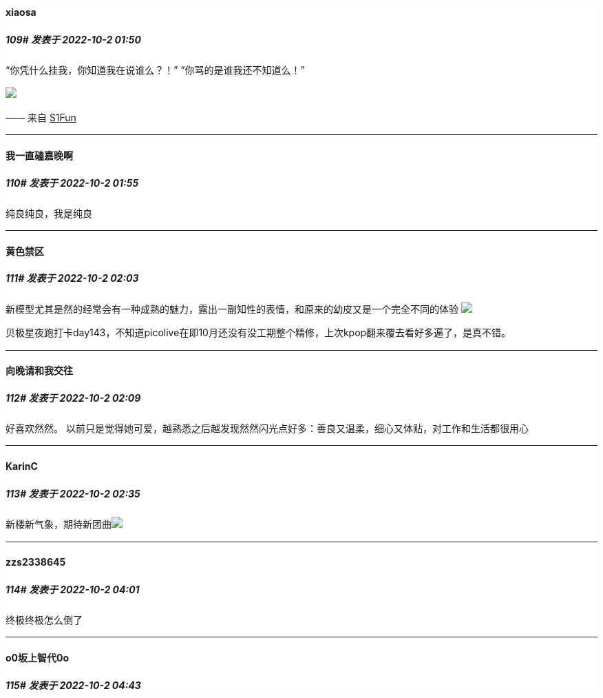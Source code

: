 ####  xiaosa  
##### 109#       发表于 2022-10-2 01:50

“你凭什么挂我，你知道我在说谁么？！”
“你骂的是谁我还不知道么！”

<img src="https://static.saraba1st.com/image/smiley/face2017/067.png" referrerpolicy="no-referrer">

—— 来自 [S1Fun](https://s1fun.koalcat.com)



*****

####  我一直磕嘉晚啊  
##### 110#       发表于 2022-10-2 01:55

纯良纯良，我是纯良

*****

####  黄色禁区  
##### 111#       发表于 2022-10-2 02:03

新模型尤其是然的经常会有一种成熟的魅力，露出一副知性的表情，和原来的幼皮又是一个完全不同的体验
<img src="https://p.sda1.dev/7/45ae6dae48db6aea1d75905885743c39/JRA02.jpg" referrerpolicy="no-referrer">

贝极星夜跑打卡day143，不知道picolive在即10月还没有没工期整个精修，上次kpop翻来覆去看好多遍了，是真不错。

*****

####  向晚请和我交往  
##### 112#       发表于 2022-10-2 02:09

好喜欢然然。
以前只是觉得她可爱，越熟悉之后越发现然然闪光点好多：善良又温柔，细心又体贴，对工作和生活都很用心

*****

####  KarinC  
##### 113#       发表于 2022-10-2 02:35

新楼新气象，期待新团曲<img src="https://static.saraba1st.com/image/smiley/face2017/072.png" referrerpolicy="no-referrer">

*****

####  zzs2338645  
##### 114#       发表于 2022-10-2 04:01

终极终极怎么倒了

*****

####  o0坂上智代0o  
##### 115#       发表于 2022-10-2 04:43
